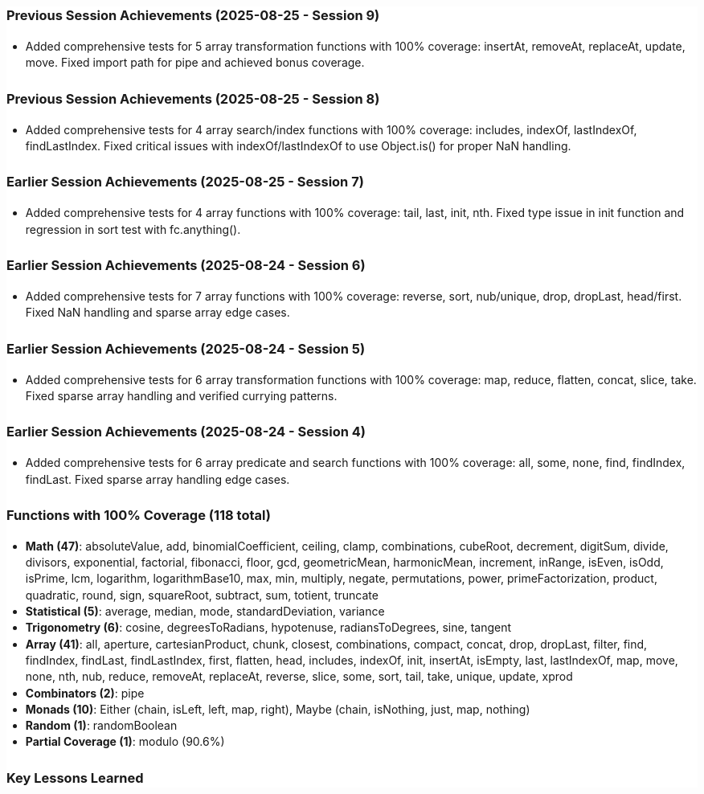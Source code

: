 ### Previous Session Achievements (2025-08-25 - Session 9)

- Added comprehensive tests for 5 array transformation functions with 100% coverage: insertAt, removeAt, replaceAt, update, move. Fixed import path for pipe and achieved bonus coverage.

### Previous Session Achievements (2025-08-25 - Session 8)

- Added comprehensive tests for 4 array search/index functions with 100% coverage: includes, indexOf, lastIndexOf, findLastIndex. Fixed critical issues with indexOf/lastIndexOf to use Object.is() for proper NaN handling.

### Earlier Session Achievements (2025-08-25 - Session 7)

- Added comprehensive tests for 4 array functions with 100% coverage: tail, last, init, nth. Fixed type issue in init function and regression in sort test with fc.anything().

### Earlier Session Achievements (2025-08-24 - Session 6)

- Added comprehensive tests for 7 array functions with 100% coverage: reverse, sort, nub/unique, drop, dropLast, head/first. Fixed NaN handling and sparse array edge cases.

### Earlier Session Achievements (2025-08-24 - Session 5)

- Added comprehensive tests for 6 array transformation functions with 100% coverage: map, reduce, flatten, concat, slice, take. Fixed sparse array handling and verified currying patterns.

### Earlier Session Achievements (2025-08-24 - Session 4)

- Added comprehensive tests for 6 array predicate and search functions with 100% coverage: all, some, none, find, findIndex, findLast. Fixed sparse array handling edge cases.

### Functions with 100% Coverage (118 total)

- **Math (47)**: absoluteValue, add, binomialCoefficient, ceiling, clamp, combinations, cubeRoot, decrement, digitSum, divide, divisors, exponential, factorial, fibonacci, floor, gcd, geometricMean, harmonicMean, increment, inRange, isEven, isOdd, isPrime, lcm, logarithm, logarithmBase10, max, min, multiply, negate, permutations, power, primeFactorization, product, quadratic, round, sign, squareRoot, subtract, sum, totient, truncate
- **Statistical (5)**: average, median, mode, standardDeviation, variance
- **Trigonometry (6)**: cosine, degreesToRadians, hypotenuse, radiansToDegrees, sine, tangent
- **Array (41)**: all, aperture, cartesianProduct, chunk, closest, combinations, compact, concat, drop, dropLast, filter, find, findIndex, findLast, findLastIndex, first, flatten, head, includes, indexOf, init, insertAt, isEmpty, last, lastIndexOf, map, move, none, nth, nub, reduce, removeAt, replaceAt, reverse, slice, some, sort, tail, take, unique, update, xprod
- **Combinators (2)**: pipe
- **Monads (10)**: Either (chain, isLeft, left, map, right), Maybe (chain, isNothing, just, map, nothing)
- **Random (1)**: randomBoolean
- **Partial Coverage (1)**: modulo (90.6%)

### Key Lessons Learned
